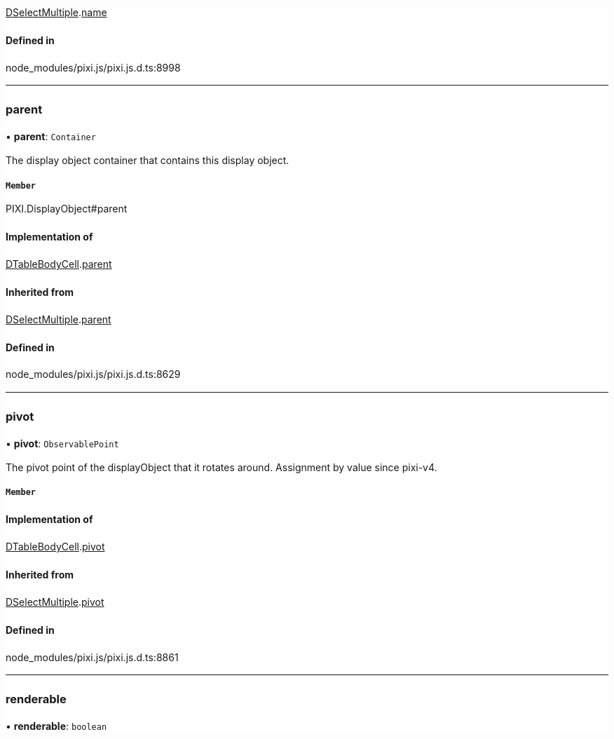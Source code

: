 [DSelectMultiple](DSelectMultiple.md).[name](DSelectMultiple.md#name)

#### Defined in

node_modules/pixi.js/pixi.js.d.ts:8998

___

### parent

• **parent**: `Container`

The display object container that contains this display object.

**`Member`**

PIXI.DisplayObject#parent

#### Implementation of

[DTableBodyCell](../interfaces/DTableBodyCell.md).[parent](../interfaces/DTableBodyCell.md#parent)

#### Inherited from

[DSelectMultiple](DSelectMultiple.md).[parent](DSelectMultiple.md#parent)

#### Defined in

node_modules/pixi.js/pixi.js.d.ts:8629

___

### pivot

• **pivot**: `ObservablePoint`

The pivot point of the displayObject that it rotates around.
Assignment by value since pixi-v4.

**`Member`**

#### Implementation of

[DTableBodyCell](../interfaces/DTableBodyCell.md).[pivot](../interfaces/DTableBodyCell.md#pivot)

#### Inherited from

[DSelectMultiple](DSelectMultiple.md).[pivot](DSelectMultiple.md#pivot)

#### Defined in

node_modules/pixi.js/pixi.js.d.ts:8861

___

### renderable

• **renderable**: `boolean`
